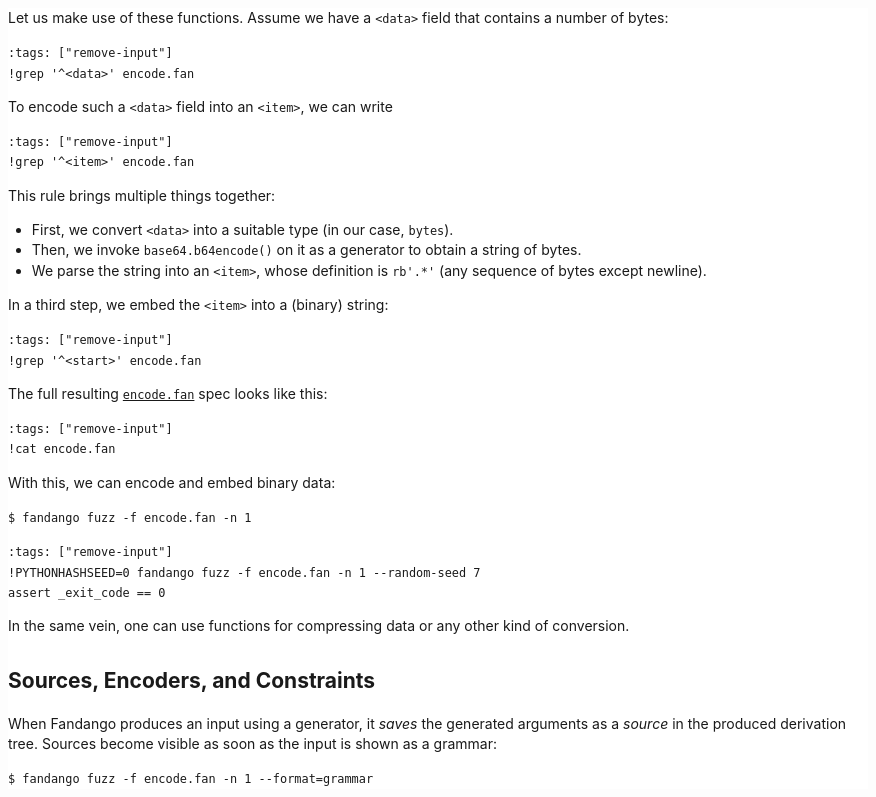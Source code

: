 Let us make use of these functions.
Assume we have a `<data>` field that contains a number of bytes:

```{code-cell}
:tags: ["remove-input"]
!grep '^<data>' encode.fan
```

To encode such a `<data>` field into an `<item>`, we can write

```{code-cell}
:tags: ["remove-input"]
!grep '^<item>' encode.fan
```


This rule brings multiple things together:

* First, we convert `<data>` into a suitable type (in our case, `bytes`).
* Then, we invoke `base64.b64encode()` on it as a generator to obtain a string of bytes.
* We parse the string into an `<item>`, whose definition is `rb'.*'` (any sequence of bytes except newline).

In a third step, we embed the `<item>` into a (binary) string:

```{code-cell}
:tags: ["remove-input"]
!grep '^<start>' encode.fan
```

The full resulting [`encode.fan`](encode.fan) spec looks like this:

```{code-cell}
:tags: ["remove-input"]
!cat encode.fan
```

With this, we can encode and embed binary data:

```shell
$ fandango fuzz -f encode.fan -n 1
```

```{code-cell}
:tags: ["remove-input"]
!PYTHONHASHSEED=0 fandango fuzz -f encode.fan -n 1 --random-seed 7
assert _exit_code == 0
```

In the same vein, one can use functions for compressing data or any other kind of conversion.


## Sources, Encoders, and Constraints

When Fandango produces an input using a generator, it _saves_ the generated arguments as a _source_ in the produced derivation tree.
Sources become visible as soon as the input is shown as a grammar:

```shell
$ fandango fuzz -f encode.fan -n 1 --format=grammar
```
